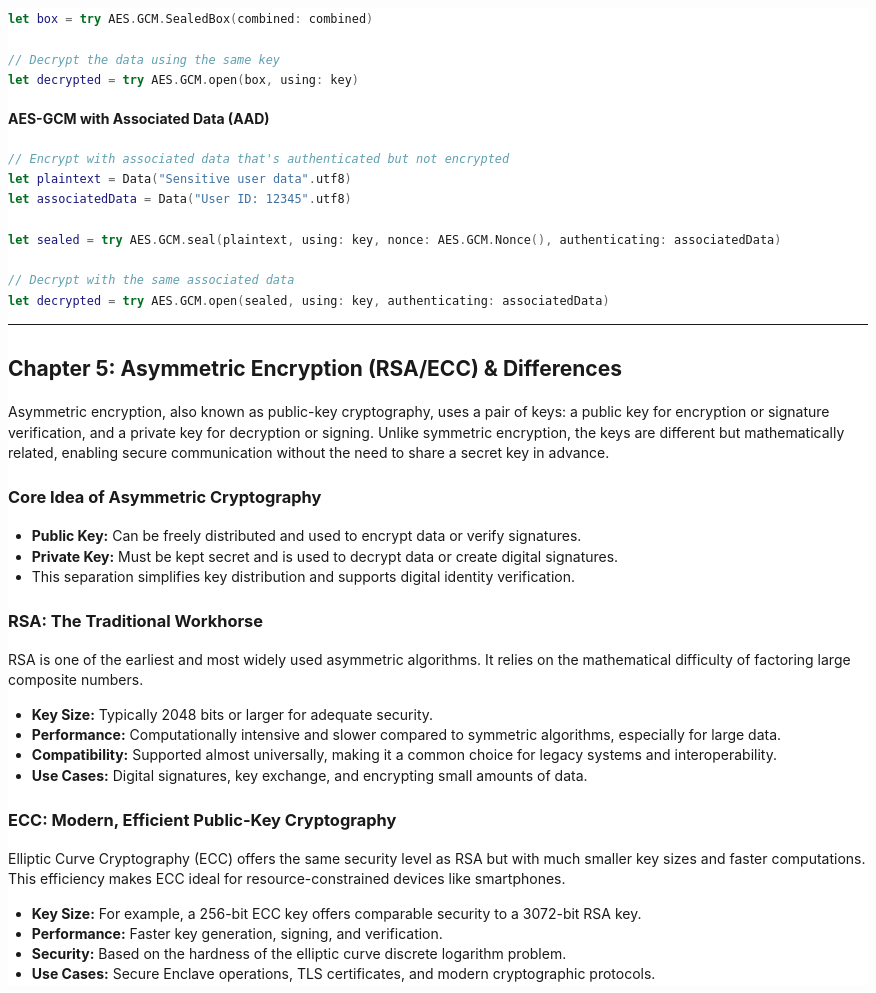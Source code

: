 ```swift
let box = try AES.GCM.SealedBox(combined: combined)

// Decrypt the data using the same key
let decrypted = try AES.GCM.open(box, using: key)
```

#### AES-GCM with Associated Data (AAD)
```swift
// Encrypt with associated data that's authenticated but not encrypted
let plaintext = Data("Sensitive user data".utf8)
let associatedData = Data("User ID: 12345".utf8)

let sealed = try AES.GCM.seal(plaintext, using: key, nonce: AES.GCM.Nonce(), authenticating: associatedData)

// Decrypt with the same associated data
let decrypted = try AES.GCM.open(sealed, using: key, authenticating: associatedData)
```
---

## Chapter 5: Asymmetric Encryption (RSA/ECC) & Differences

Asymmetric encryption, also known as public-key cryptography, uses a pair of keys: a public key for encryption or signature verification, and a private key for decryption or signing. Unlike symmetric encryption, the keys are different but mathematically related, enabling secure communication without the need to share a secret key in advance.

### Core Idea of Asymmetric Cryptography
- **Public Key:** Can be freely distributed and used to encrypt data or verify signatures.  
- **Private Key:** Must be kept secret and is used to decrypt data or create digital signatures.  
- This separation simplifies key distribution and supports digital identity verification.

### RSA: The Traditional Workhorse
RSA is one of the earliest and most widely used asymmetric algorithms. It relies on the mathematical difficulty of factoring large composite numbers.

- **Key Size:** Typically 2048 bits or larger for adequate security.  
- **Performance:** Computationally intensive and slower compared to symmetric algorithms, especially for large data.  
- **Compatibility:** Supported almost universally, making it a common choice for legacy systems and interoperability.  
- **Use Cases:** Digital signatures, key exchange, and encrypting small amounts of data.

### ECC: Modern, Efficient Public-Key Cryptography
Elliptic Curve Cryptography (ECC) offers the same security level as RSA but with much smaller key sizes and faster computations. This efficiency makes ECC ideal for resource-constrained devices like smartphones.

- **Key Size:** For example, a 256-bit ECC key offers comparable security to a 3072-bit RSA key.  
- **Performance:** Faster key generation, signing, and verification.  
- **Security:** Based on the hardness of the elliptic curve discrete logarithm problem.  
- **Use Cases:** Secure Enclave operations, TLS certificates, and modern cryptographic protocols.
